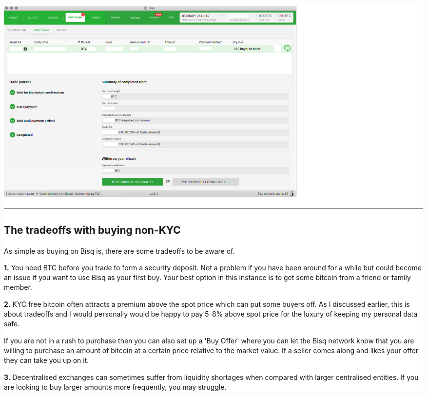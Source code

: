 <img src="/assets/img/bisq10.png" class=responsive width="600" height="400" maxheight="300" />
</p>

***

## The tradeoffs with buying non-KYC

As simple as buying on Bisq is, there are some tradeoffs to be aware of.

**1.**  You need BTC before you trade to form a security deposit. Not a problem if you have been around for a while but could become an issue if you want to use Bisq as your first buy. Your best option in this instance is to get some bitcoin from a friend or family member. 

**2.**  KYC free bitcoin often attracts a premium above the spot price which can put some buyers off. As I discussed earlier, this is about tradeoffs and I would personally would be happy to pay 5-8% above spot price for the luxury of keeping my personal data safe.

If you are not in a rush to purchase then you can also set up a 'Buy Offer' where you can let the Bisq network know that you are willing to purchase an amount of bitcoin at a certain price relative to the market value. If a seller comes along and likes your offer they can take you up on it.

**3.**  Decentralised exchanges can sometimes suffer from liquidity shortages when compared with larger centralised entities. If you are looking to buy larger amounts more frequently, you may struggle.
